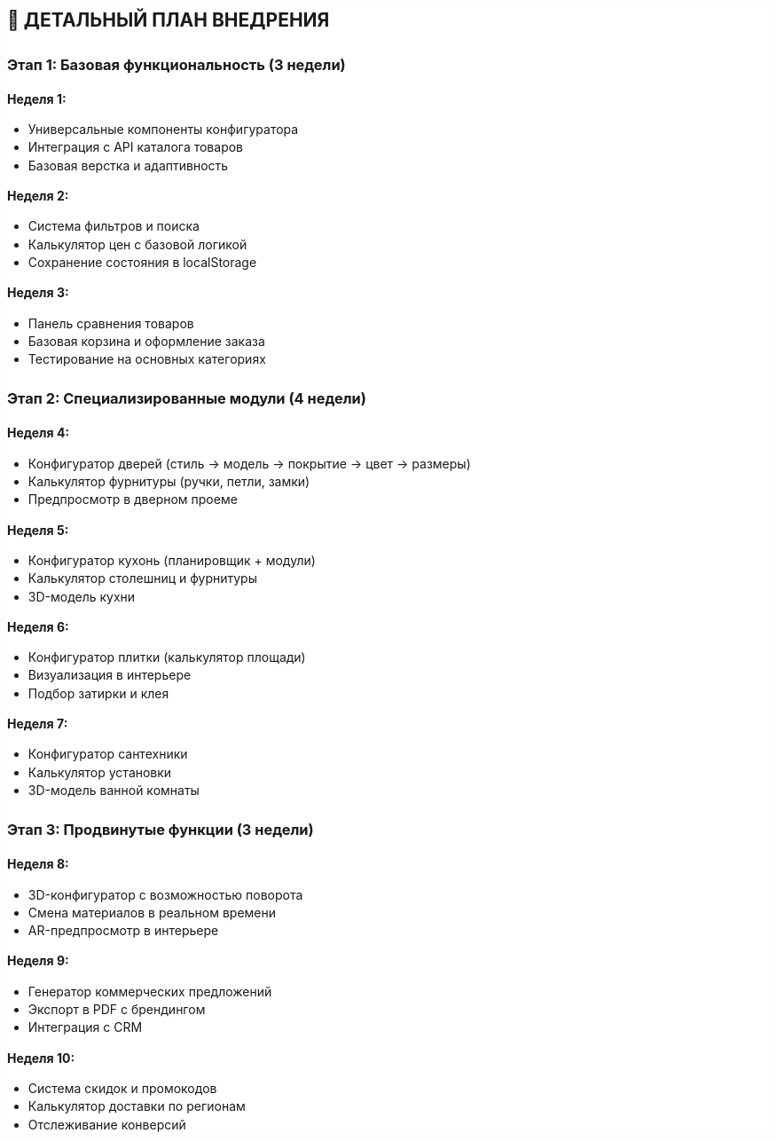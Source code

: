 
## 🚀 ДЕТАЛЬНЫЙ ПЛАН ВНЕДРЕНИЯ

### **Этап 1: Базовая функциональность (3 недели)**
**Неделя 1:**
- Универсальные компоненты конфигуратора
- Интеграция с API каталога товаров
- Базовая верстка и адаптивность

**Неделя 2:**
- Система фильтров и поиска
- Калькулятор цен с базовой логикой
- Сохранение состояния в localStorage

**Неделя 3:**
- Панель сравнения товаров
- Базовая корзина и оформление заказа
- Тестирование на основных категориях

### **Этап 2: Специализированные модули (4 недели)**
**Неделя 4:**
- Конфигуратор дверей (стиль → модель → покрытие → цвет → размеры)
- Калькулятор фурнитуры (ручки, петли, замки)
- Предпросмотр в дверном проеме

**Неделя 5:**
- Конфигуратор кухонь (планировщик + модули)
- Калькулятор столешниц и фурнитуры
- 3D-модель кухни

**Неделя 6:**
- Конфигуратор плитки (калькулятор площади)
- Визуализация в интерьере
- Подбор затирки и клея

**Неделя 7:**
- Конфигуратор сантехники
- Калькулятор установки
- 3D-модель ванной комнаты

### **Этап 3: Продвинутые функции (3 недели)**
**Неделя 8:**
- 3D-конфигуратор с возможностью поворота
- Смена материалов в реальном времени
- AR-предпросмотр в интерьере

**Неделя 9:**
- Генератор коммерческих предложений
- Экспорт в PDF с брендингом
- Интеграция с CRM

**Неделя 10:**
- Система скидок и промокодов
- Калькулятор доставки по регионам
- Отслеживание конверсий
